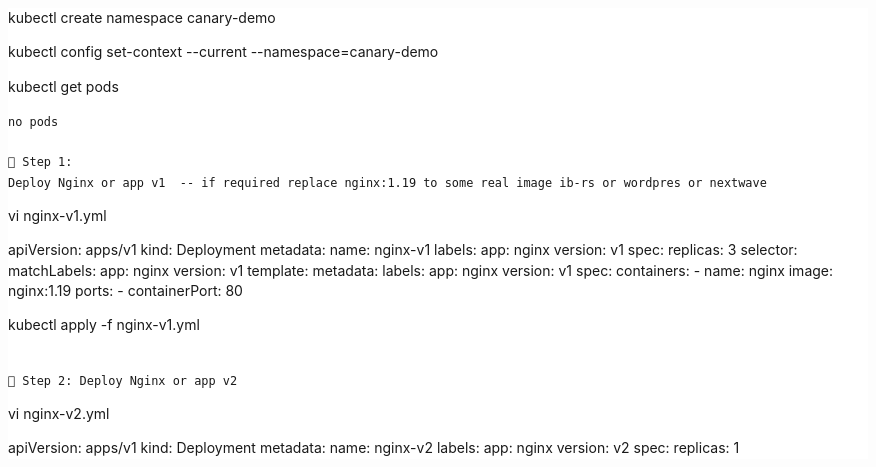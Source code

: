 ```

```
kubectl create namespace canary-demo
```

```
kubectl config set-context --current --namespace=canary-demo
```

```
kubectl get pods
```
no pods

🔹 Step 1: 
Deploy Nginx or app v1  -- if required replace nginx:1.19 to some real image ib-rs or wordpres or nextwave

```
vi nginx-v1.yml
```
```
apiVersion: apps/v1
kind: Deployment
metadata:
  name: nginx-v1
  labels:
    app: nginx
    version: v1
spec:
  replicas: 3
  selector:
    matchLabels:
      app: nginx
      version: v1
  template:
    metadata:
      labels:
        app: nginx
        version: v1
    spec:
      containers:
      - name: nginx
        image: nginx:1.19
        ports:
        - containerPort: 80
```

```
kubectl apply -f nginx-v1.yml
```

🔹 Step 2: Deploy Nginx or app v2
```
vi nginx-v2.yml
```
```
apiVersion: apps/v1
kind: Deployment
metadata:
  name: nginx-v2
  labels:
    app: nginx
    version: v2
spec:
  replicas: 1